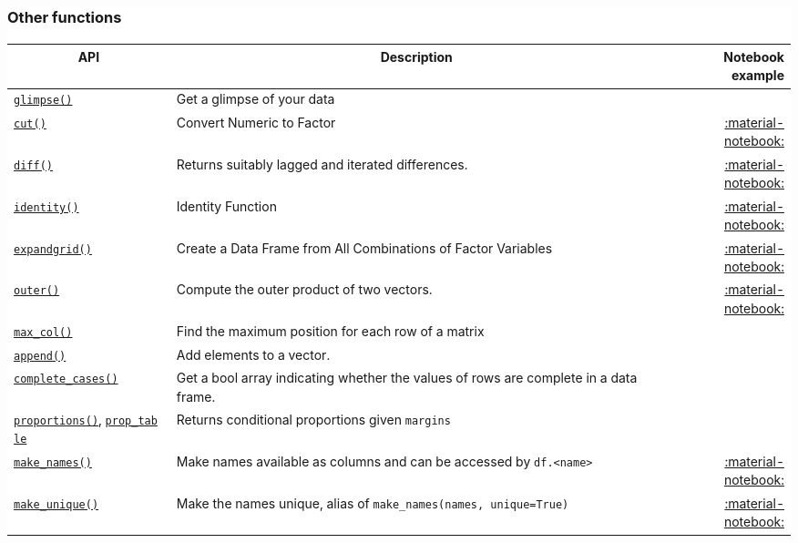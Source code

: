 ### Other functions

|API|Description|Notebook example|
|---|---|---:|
|[`glimpse()`][166]|Get a glimpse of your data||
|[`cut()`][113]|Convert Numeric to Factor|[:material-notebook:][163]|
|[`diff()`][164]|Returns suitably lagged and iterated differences.|[:material-notebook:][163]|
|[`identity()`][114]|Identity Function|[:material-notebook:][163]|
|[`expandgrid()`][115]|Create a Data Frame from All Combinations of Factor Variables|[:material-notebook:][163]|
|[`outer()`][165]|Compute the outer product of two vectors.|[:material-notebook:][163]|
|[`max_col()`][136]|Find the maximum position for each row of a matrix||
|[`append()`][147]|Add elements to a vector.||
|[`complete_cases()`][137]|Get a bool array indicating whether the values of rows are complete in a data frame.||
|[`proportions()`][147], [`prop_table`][147]|Returns conditional proportions given `margins`||
|[`make_names()`][137]|Make names available as columns and can be accessed by `df.<name>`|[:material-notebook:][163]|
|[`make_unique()`][138]|Make the names unique, alias of `make_names(names, unique=True)`|[:material-notebook:][163]|


[1]: ../../api/datar.base.which/#datar.dplyr.which.which
[2]: ../../api/datar.base.which/#datar.dplyr.which.which_min
[3]: ../../api/datar.base.which/#datar.dplyr.which.which_max
[4]: ../../notebooks/base
[5]: ../../api/datar.apis.core/#datar.apis.core.options
[6]: ../../api/datar.apis.core/#datar.apis.core.get_option
[7]: ../../api/datar.apis.core/#datar.apis.core.options_context
[8]: ../../api/datar.apis.base/#datar.apis.base.mean
[9]: ../../api/datar.apis.base/#datar.apis.base.median
[10]: ../../api/datar.apis.base/#datar.apis.base.min
[11]: ../../api/datar.apis.base/#datar.apis.base.max
[12]: ../../api/datar.apis.base/#datar.apis.base.pmin
[13]: ../../api/datar.apis.base/#datar.apis.base.pmax
[14]: ../../api/datar.apis.base/#datar.apis.base.sum
[15]: ../../api/datar.apis.base/#datar.apis.base.abs
[16]: ../../api/datar.apis.base/#datar.apis.base.round
[17]: ../../api/datar.apis.base/#datar.apis.base.var
[18]: ../../api/datar.apis.base/#datar.apis.base.ceiling
[19]: ../../api/datar.apis.base/#datar.apis.base.floor
[20]: ../../api/datar.apis.base/#datar.apis.base.sqrt
[21]: ../../api/datar.apis.base/#datar.apis.base.cov
[22]: ../../api/datar.apis.base/#datar.apis.base.bessel_i
[23]: ../../api/datar.apis.base/#datar.apis.base.bessel_j
[24]: ../../api/datar.apis.base/#datar.apis.base.bessel_k
[25]: ../../api/datar.apis.base/#datar.apis.base.bessel_y
[26]: ../../api/datar.apis.base/#datar.apis.base.as_integer
[27]: ../../api/datar.apis.base/#datar.apis.base.as_double
[28]: ../../api/datar.apis.base/#datar.apis.base.as_float
[29]: ../../api/datar.apis.base/#datar.apis.base.as_numeric
[30]: ../../api/datar.apis.base/#datar.apis.base.re
[31]: ../../api/datar.apis.base/#datar.apis.base.mod
[32]: ../../api/datar.apis.base/#datar.apis.base.im
[33]: ../../api/datar.apis.base/#datar.apis.base.arg
[34]: ../../api/datar.apis.base/#datar.apis.base.conj
[35]: ../../api/datar.apis.base/#datar.apis.base.is_complex
[36]: ../../api/datar.apis.base/#datar.apis.base.as_complex
[37]: ../../api/datar.apis.base/#datar.apis.base.cumsum
[38]: ../../api/datar.apis.base/#datar.apis.base.cumprod
[39]: ../../api/datar.apis.base/#datar.apis.base.cummin
[40]: ../../api/datar.apis.base/#datar.apis.base.cummax
[41]: ../../api/datar.apis.base/#datar.apis.base.as_date
[42]: ../../api/datar.apis.base/#datar.apis.base.factor
[43]: ../../api/datar.apis.base/#datar.apis.base.droplevels
[44]: ../../api/datar.apis.base/#datar.apis.base.levels
[45]: ../../api/datar.apis.base/#datar.apis.base.is_factor
[46]: ../../api/datar.apis.base/#datar.apis.base.as_factor
[47]: ../../api/datar.apis.base/#datar.apis.base.is_true
[48]: ../../api/datar.apis.base/#datar.apis.base.is_false
[49]: ../../api/datar.apis.base/#datar.apis.base.is_logical
[50]: ../../api/datar.apis.base/#datar.apis.base.as_logical
[51]: ../../api/datar.apis.base/#datar.apis.base.is_na
[52]: ../../api/datar.apis.base/#datar.apis.base.any_na
[53]: ../../api/datar.apis.base/#datar.apis.base.is_null
[54]: ../../api/datar.apis.base/#datar.apis.base.as_null
[55]: ../../api/datar.apis.base/#datar.apis.base.set_seed
[56]: ../../api/datar.apis.base/#datar.apis.base.c
[57]: ../../api/datar.apis.base/#datar.apis.base.seq
[58]: ../../api/datar.apis.base/#datar.apis.base.seq_len
[59]: ../../api/datar.apis.base/#datar.apis.base.seq_along
[60]: ../../api/datar.apis.base/#datar.apis.base.rev
[61]: ../../api/datar.apis.base/#datar.apis.base.rep
[62]: ../../api/datar.apis.base/#datar.apis.base.lengths
[63]: ../../api/datar.apis.base/#datar.apis.base.unique
[64]: ../../api/datar.apis.base/#datar.apis.base.sample
[65]: ../../api/datar.apis.base/#datar.apis.base.length
[66]: ../../api/datar.apis.base/#datar.apis.base.beta
[67]: ../../api/datar.apis.base/#datar.apis.base.lbeta
[68]: ../../api/datar.apis.base/#datar.apis.base.gamma
[69]: ../../api/datar.apis.base/#datar.apis.base.lgamma
[70]: ../../api/datar.apis.base/#datar.apis.base.digamma
[71]: ../../api/datar.apis.base/#datar.apis.base.trigamma
[72]: ../../api/datar.apis.base/#datar.apis.base.psigamma
[73]: ../../api/datar.apis.base/#datar.apis.base.choose
[74]: ../../api/datar.apis.base/#datar.apis.base.lchoose
[75]: ../../api/datar.apis.base/#datar.apis.base.factorial
[76]: ../../api/datar.apis.base/#datar.apis.base.lfactorial
[77]: ../../api/datar.apis.base/#datar.apis.base.is_character
[78]: ../../api/datar.apis.base/#datar.apis.base.as_character
[79]: ../../api/datar.apis.base/#datar.apis.base.grep
[80]: ../../api/datar.apis.base/#datar.apis.base.grepl
[81]: ../../api/datar.apis.base/#datar.apis.base.sub
[82]: ../../api/datar.apis.base/#datar.apis.base.gsub
[83]: ../../api/datar.apis.base/#datar.apis.base.nchar
[84]: ../../api/datar.apis.base/#datar.apis.base.nzchar
[85]: ../../api/datar.apis.base/#datar.apis.base.paste
[86]: ../../api/datar.apis.base/#datar.apis.base.paste0
[87]: ../../api/datar.apis.base/#datar.apis.base.sprintf

[88]: ../../api/datar.apis.base/#datar.apis.base.substr
[89]: ../../api/datar.apis.base/#datar.apis.base.substring
[90]: ../../api/datar.apis.base/#datar.apis.base.strsplit
[91]: ../../api/datar.apis.base/#datar.apis.base.table
[92]: ../../api/datar.apis.base/#datar.apis.base.is_double
[93]: ../../api/datar.apis.base/#datar.apis.base.is_float
[94]: ../../api/datar.apis.base/#datar.apis.base.is_integer
[95]: ../../api/datar.apis.base/#datar.apis.base.is_atomic
[96]: ../../api/datar.apis.base/#datar.apis.base.is_element
[97]: ../../api/datar.apis.base/#datar.apis.base.cos
[98]: ../../api/datar.apis.base/#datar.apis.base.sin
[99]: ../../api/datar.apis.base/#datar.apis.base.tan
[100]: ../../api/datar.apis.base/#datar.apis.base.acos
[101]: ../../api/datar.apis.base/#datar.apis.base.asin
[102]: ../../api/datar.apis.base/#datar.apis.base.atan
[103]: ../../api/datar.apis.base/#datar.apis.base.atan2
[104]: ../../api/datar.apis.base/#datar.apis.base.cospi
[105]: ../../api/datar.apis.base/#datar.apis.base.sinpi
[106]: ../../api/datar.apis.base/#datar.apis.base.tanpi
[107]: ../../api/datar.apis.base/#datar.apis.base.cosh
[108]: ../../api/datar.apis.base/#datar.apis.base.sinh
[109]: ../../api/datar.apis.base/#datar.apis.base.tanh
[110]: ../../api/datar.apis.base/#datar.apis.base.acosh
[111]: ../../api/datar.apis.base/#datar.apis.base.asinh
[112]: ../../api/datar.apis.base/#datar.apis.base.atanh
[113]: ../../api/datar.apis.base/#datar.apis.base.cut
[114]: ../../api/datar.apis.base/#datar.apis.base.identity
[115]: ../../api/datar.apis.base/#datar.apis.base.expandgrid
[116]: ../../api/datar.apis.base/#datar.apis.base.data_context
[117]: ../../api/datar.apis.base/#datar.apis.base.prod
[118]: ../../api/datar.apis.base/#datar.apis.base.sign
[119]: ../../api/datar.apis.base/#datar.apis.base.trunc
[120]: ../../api/datar.apis.base/#datar.apis.base.exp
[121]: ../../api/datar.apis.base/#datar.apis.base.log
[122]: ../../api/datar.apis.base/#datar.apis.base.log2
[123]: ../../api/datar.apis.base/#datar.apis.base.log10
[124]: ../../api/datar.apis.base/#datar.apis.base.log1p
[125]: ../../api/datar.apis.base/#datar.apis.base.signif
[126]: ../../api/datar.apis.base/#datar.apis.base.is_finite
[127]: ../../api/datar.apis.base/#datar.apis.base.is_infinite
[128]: ../../api/datar.apis.base/#datar.apis.base.is_nan
[129]: ../../api/datar.apis.base/#datar.apis.base.match
[130]: ../../api/datar.apis.base/#datar.apis.base.startswith
[131]: ../../api/datar.apis.base/#datar.apis.base.endswith
[132]: ../../api/datar.apis.base/#datar.apis.base.strtoi
[133]: ../../api/datar.apis.base/#datar.apis.base.chartr
[134]: ../../api/datar.apis.base/#datar.apis.base.tolower
[135]: ../../api/datar.apis.base/#datar.apis.base.toupper
[136]: ../../api/datar.apis.base/#datar.apis.base.max_col
[137]: ../../api/datar.apis.base/#datar.apis.base.complete_cases
[138]: ../../api/datar.apis.base/#datar.apis.base.make_names
[139]: ../../api/datar.apis.base/#datar.apis.base.make_unique
[140]: ../../api/datar.apis.base/#datar.apis.base.is_ordered
[141]: ../../api/datar.apis.base/#datar.apis.base.nlevels
[142]: ../../api/datar.apis.base/#datar.apis.base.ordered
[143]: ../../api/datar.apis.base/#datar.apis.base.rank
[144]: ../../api/datar.apis.base/#datar.apis.base.order
[145]: ../../api/datar.apis.base/#datar.apis.base.sort
[146]: ../../api/datar.apis.base/#datar.apis.base.tabulate
[147]: ../../api/datar.apis.base/#datar.apis.base.append
[148]: ../../api/datar.apis.base/#datar.apis.base.proportions
[149]: ../../api/datar.apis.base/#datar.apis.base.trimws
[150]: ../../api/datar.apis.base/#datar.apis.base.as_pd_date
[151]: ../../notebooks/base-arithmetic
[152]: ../../api/datar.apis.base/#datar.apis.base.quantile
[153]: ../../api/datar.apis.base/#datar.apis.base.sd
[154]: ../../api/datar.apis.base/#datar.apis.base.weighted_mean
[155]: ../../api/datar.apis.base/#datar.apis.base.col_sums
[156]: ../../api/datar.apis.base/#datar.apis.base.row_sums
[157]: ../../api/datar.apis.base/#datar.apis.base.col_means
[158]: ../../api/datar.apis.base/#datar.apis.base.row_means
[159]: ../../api/datar.apis.base/#datar.apis.base.col_sds
[160]: ../../api/datar.apis.base/#datar.apis.base.row_sds
[161]: ../../api/datar.apis.base/#datar.apis.base.col_medians
[162]: ../../api/datar.apis.base/#datar.apis.base.row_medians
[163]: ../../notebooks/base-funs
[164]: ../../api/datar.apis.base/#datar.apis.base.diff
[165]: ../../api/datar.apis.base/#datar.apis.base.outer
[166]: ../../api/datar.apis.base/#datar.apis.base.glimpse